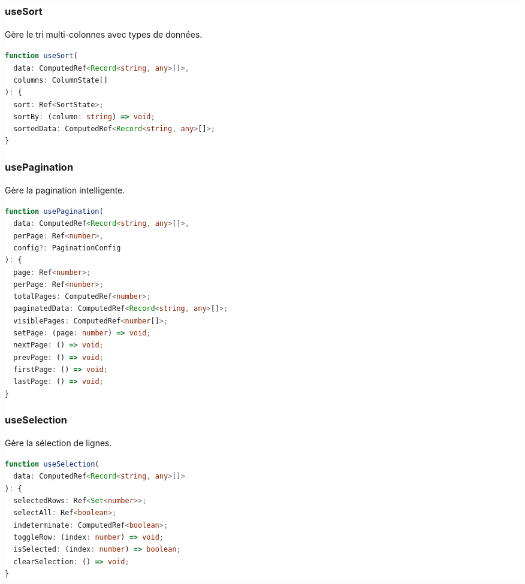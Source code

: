### useSort

Gère le tri multi-colonnes avec types de données.

```typescript
function useSort(
  data: ComputedRef<Record<string, any>[]>,
  columns: ColumnState[]
): {
  sort: Ref<SortState>;
  sortBy: (column: string) => void;
  sortedData: ComputedRef<Record<string, any>[]>;
}
```

### usePagination

Gère la pagination intelligente.

```typescript
function usePagination(
  data: ComputedRef<Record<string, any>[]>,
  perPage: Ref<number>,
  config?: PaginationConfig
): {
  page: Ref<number>;
  perPage: Ref<number>;
  totalPages: ComputedRef<number>;
  paginatedData: ComputedRef<Record<string, any>[]>;
  visiblePages: ComputedRef<number[]>;
  setPage: (page: number) => void;
  nextPage: () => void;
  prevPage: () => void;
  firstPage: () => void;
  lastPage: () => void;
}
```

### useSelection

Gère la sélection de lignes.

```typescript
function useSelection(
  data: ComputedRef<Record<string, any>[]>
): {
  selectedRows: Ref<Set<number>>;
  selectAll: Ref<boolean>;
  indeterminate: ComputedRef<boolean>;
  toggleRow: (index: number) => void;
  isSelected: (index: number) => boolean;
  clearSelection: () => void;
}
```
